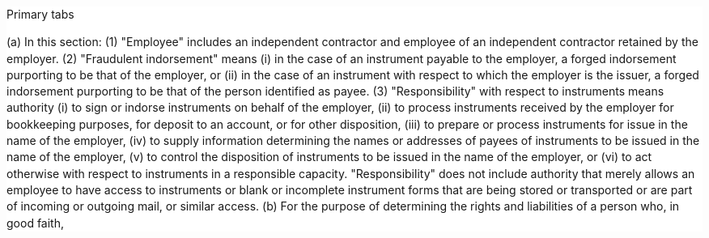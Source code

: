
Primary tabs







(a) In this section:
(1) "Employee" includes
	an independent contractor and employee of an independent contractor retained
	by the employer.
(2) "Fraudulent
		indorsement" means (i) in the case of an instrument payable
		to the employer, a forged indorsement purporting
		to be that of the employer, or (ii) in the case of an instrument with respect
		to which the employer is the issuer, a forged indorsement
		purporting to be that of the person identified as payee.
(3) "Responsibility" with
	respect to instruments means authority (i) to sign
	or indorse instruments on behalf of the employer, (ii) to process instruments
	received by the employer for bookkeeping purposes, for deposit to an account,
	or for other disposition, (iii) to prepare or process instruments for issue in
	the name of the employer, (iv) to supply information determining the names or
	addresses of payees of instruments to be issued in the name of the employer,
	(v) to control the disposition of instruments to be issued in the name of the
	employer, or (vi) to act otherwise with respect to instruments in a responsible
	capacity. "Responsibility" does not include authority that merely
	allows an employee to have access to instruments or blank or incomplete
	instrument forms that are being stored or transported or are part of incoming
	or outgoing mail, or similar access.
(b) For the purpose of determining
	the rights and liabilities of a person who, in good faith,
